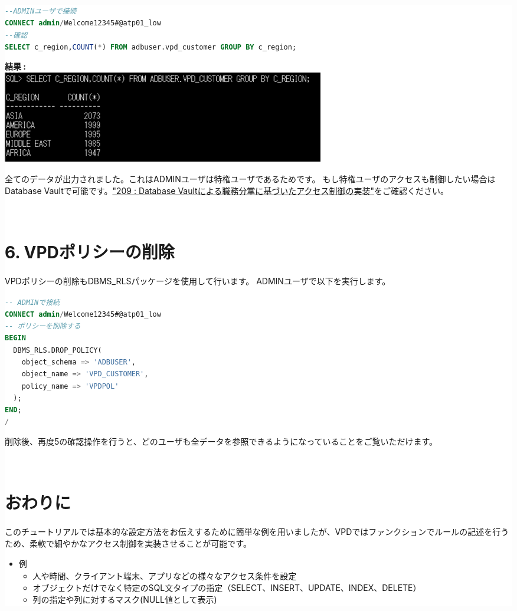 ```sql
--ADMINユーザで接続
CONNECT admin/Welcome12345#@atp01_low
--確認
SELECT c_region,COUNT(*) FROM adbuser.vpd_customer GROUP BY c_region;
```

**結果 :**  
   ![リージョンごとの件数 by ADMIN](count_all.png)

全てのデータが出力されました。これはADMINユーザは特権ユーザであるためです。
もし特権ユーザのアクセスも制御したい場合はDatabase Vaultで可能です。["209 : Database Vaultによる職務分掌に基づいたアクセス制御の実装"](../adb209-DV/)をご確認ください。

<BR>


# 6. VPDポリシーの削除
VPDポリシーの削除もDBMS_RLSパッケージを使用して行います。
ADMINユーザで以下を実行します。

```sql
-- ADMINで接続
CONNECT admin/Welcome12345#@atp01_low
-- ポリシーを削除する
BEGIN
  DBMS_RLS.DROP_POLICY(
    object_schema => 'ADBUSER',
    object_name => 'VPD_CUSTOMER',
    policy_name => 'VPDPOL'
  );
END;
/
```

削除後、再度5の確認操作を行うと、どのユーザも全データを参照できるようになっていることをご覧いただけます。

<BR>

# おわりに
このチュートリアルでは基本的な設定方法をお伝えするために簡単な例を用いましたが、VPDではファンクションでルールの記述を行うため、柔軟で細やかなアクセス制御を実装させることが可能です。 

+ 例
  + 人や時間、クライアント端末、アプリなどの様々なアクセス条件を設定
  + オブジェクトだけでなく特定のSQL文タイプの指定（SELECT、INSERT、UPDATE、INDEX、DELETE）
  + 列の指定や列に対するマスク(NULL値として表示)
